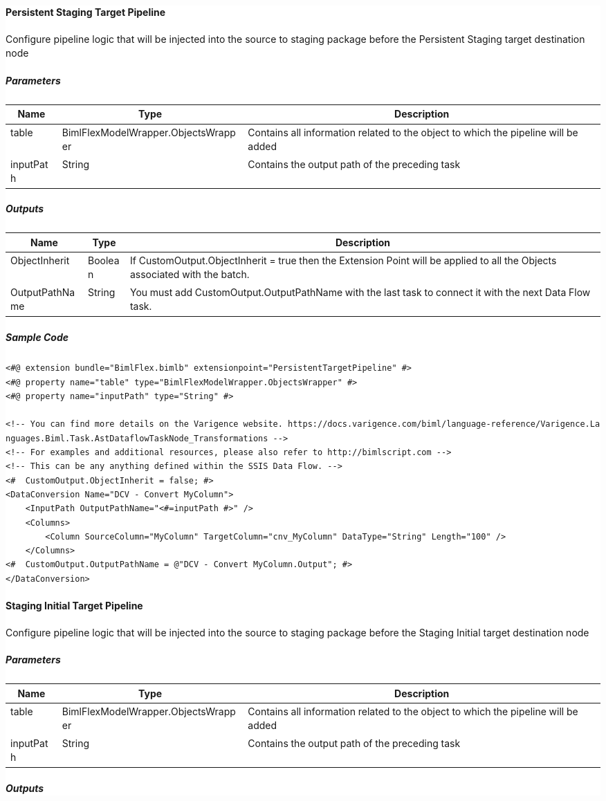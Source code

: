 #### Persistent Staging Target Pipeline

Configure pipeline logic that will be injected into the source to staging package before the Persistent Staging target destination node

##### Parameters

| Name | Type | Description |
| ---- | ---- | ----------- |
| table | BimlFlexModelWrapper.ObjectsWrapper | Contains all information related to the object to which the pipeline will be added |
| inputPath | String | Contains the output path of the preceding task |
##### Outputs

| Name | Type | Description |
| ---- | ---- | ----------- |
| ObjectInherit | Boolean | If CustomOutput.ObjectInherit = true then the Extension Point will be applied to all the Objects associated with the batch. |
| OutputPathName | String | You must add CustomOutput.OutputPathName with the last task to connect it with the next Data Flow task. |

##### Sample Code

```biml
<#@ extension bundle="BimlFlex.bimlb" extensionpoint="PersistentTargetPipeline" #>
<#@ property name="table" type="BimlFlexModelWrapper.ObjectsWrapper" #>
<#@ property name="inputPath" type="String" #>

<!-- You can find more details on the Varigence website. https://docs.varigence.com/biml/language-reference/Varigence.Languages.Biml.Task.AstDataflowTaskNode_Transformations -->
<!-- For examples and additional resources, please also refer to http://bimlscript.com -->
<!-- This can be any anything defined within the SSIS Data Flow. -->
<#	CustomOutput.ObjectInherit = false; #>
<DataConversion Name="DCV - Convert MyColumn">
	<InputPath OutputPathName="<#=inputPath #>" />
	<Columns>
		<Column SourceColumn="MyColumn" TargetColumn="cnv_MyColumn" DataType="String" Length="100" />
	</Columns>
<# 	CustomOutput.OutputPathName = @"DCV - Convert MyColumn.Output"; #>	
</DataConversion>
```

#### Staging Initial Target Pipeline

Configure pipeline logic that will be injected into the source to staging package before the Staging Initial target destination node

##### Parameters

| Name | Type | Description |
| ---- | ---- | ----------- |
| table | BimlFlexModelWrapper.ObjectsWrapper | Contains all information related to the object to which the pipeline will be added |
| inputPath | String | Contains the output path of the preceding task |
##### Outputs
